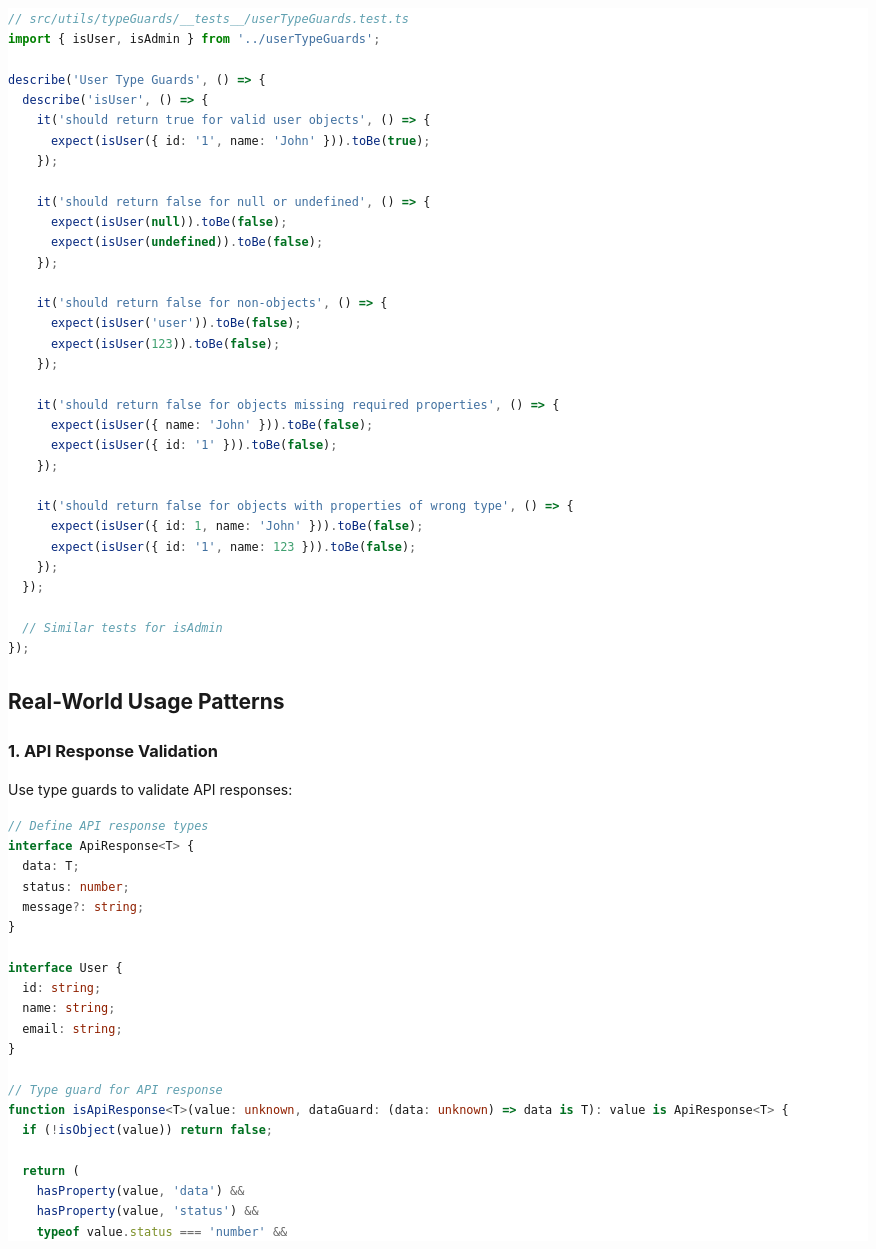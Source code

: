 ```typescript
// src/utils/typeGuards/__tests__/userTypeGuards.test.ts
import { isUser, isAdmin } from '../userTypeGuards';

describe('User Type Guards', () => {
  describe('isUser', () => {
    it('should return true for valid user objects', () => {
      expect(isUser({ id: '1', name: 'John' })).toBe(true);
    });
    
    it('should return false for null or undefined', () => {
      expect(isUser(null)).toBe(false);
      expect(isUser(undefined)).toBe(false);
    });
    
    it('should return false for non-objects', () => {
      expect(isUser('user')).toBe(false);
      expect(isUser(123)).toBe(false);
    });
    
    it('should return false for objects missing required properties', () => {
      expect(isUser({ name: 'John' })).toBe(false);
      expect(isUser({ id: '1' })).toBe(false);
    });
    
    it('should return false for objects with properties of wrong type', () => {
      expect(isUser({ id: 1, name: 'John' })).toBe(false);
      expect(isUser({ id: '1', name: 123 })).toBe(false);
    });
  });
  
  // Similar tests for isAdmin
});
```

## Real-World Usage Patterns

### 1. API Response Validation

Use type guards to validate API responses:

```typescript
// Define API response types
interface ApiResponse<T> {
  data: T;
  status: number;
  message?: string;
}

interface User {
  id: string;
  name: string;
  email: string;
}

// Type guard for API response
function isApiResponse<T>(value: unknown, dataGuard: (data: unknown) => data is T): value is ApiResponse<T> {
  if (!isObject(value)) return false;
  
  return (
    hasProperty(value, 'data') &&
    hasProperty(value, 'status') &&
    typeof value.status === 'number' &&
```